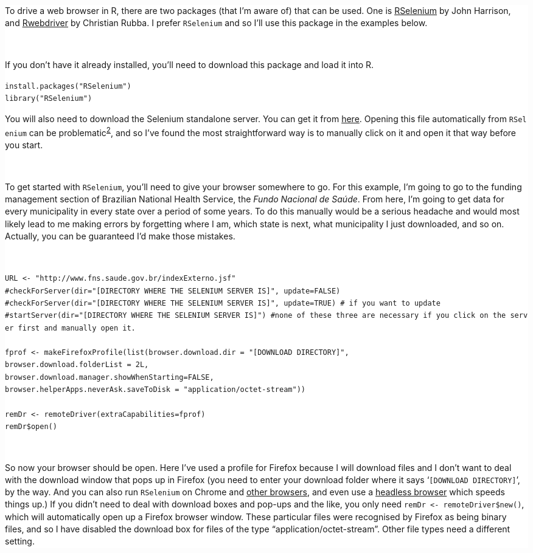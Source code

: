To drive a web browser in R, there are two packages (that I’m aware of)
that can be used. One is
[RSelenium](https://github.com/ropensci/RSelenium) by John Harrison, and
[Rwebdriver](https://github.com/crubba/Rwebdriver) by Christian Rubba. I
prefer `RSelenium` and so I’ll use this package in the examples below.

 

If you don’t have it already installed, you’ll need to download this
package and load it into R.

    install.packages("RSelenium")
    library("RSelenium")

You will also need to download the Selenium standalone server. You can
get it from [here](http://www.seleniumhq.org/download/). Opening this
file automatically from `RSelenium` can be
problematic<sup id="a2">[2](#fn2)</sup>, and so I’ve found the most
straightforward way is to manually click on it and open it that way
before you start.

 

To get started with `RSelenium`, you’ll need to give your browser
somewhere to go. For this example, I’m going to go to the funding
management section of Brazilian National Health Service, the *Fundo
Nacional de Saúde*. From here, I’m going to get data for every
municipality in every state over a period of some years. To do this
manually would be a serious headache and would most likely lead to me
making errors by forgetting where I am, which state is next, what
municipality I just downloaded, and so on. Actually, you can be
guaranteed I’d make those mistakes.

 

    URL <- "http://www.fns.saude.gov.br/indexExterno.jsf"
    #checkForServer(dir="[DIRECTORY WHERE THE SELENIUM SERVER IS]", update=FALSE)
    #checkForServer(dir="[DIRECTORY WHERE THE SELENIUM SERVER IS]", update=TRUE) # if you want to update
    #startServer(dir="[DIRECTORY WHERE THE SELENIUM SERVER IS]") #none of these three are necessary if you click on the server first and manually open it.  

    fprof <- makeFirefoxProfile(list(browser.download.dir = "[DOWNLOAD DIRECTORY]",  
    browser.download.folderList = 2L,   
    browser.download.manager.showWhenStarting=FALSE,  
    browser.helperApps.neverAsk.saveToDisk = "application/octet-stream"))   

    remDr <- remoteDriver(extraCapabilities=fprof)
    remDr$open()  

 

So now your browser should be open. Here I’ve used a profile for Firefox
because I will download files and I don’t want to deal with the download
window that pops up in Firefox (you need to enter your download folder
where it says ‘`[DOWNLOAD DIRECTORY]`’, by the way. And you can also run
`RSelenium` on Chrome and [other
browsers](http://rpubs.com/johndharrison/13885), and even use a
[headless browser](https://rpubs.com/johndharrison/RSelenium-headless)
which speeds things up.) If you didn’t need to deal with download boxes
and pop-ups and the like, you only need `remDr <- remoteDriver$new()`,
which will automatically open up a Firefox browser window. These
particular files were recognised by Firefox as being binary files, and
so I have disabled the download box for files of the type
“application/octet-stream”. Other file types need a different setting.
